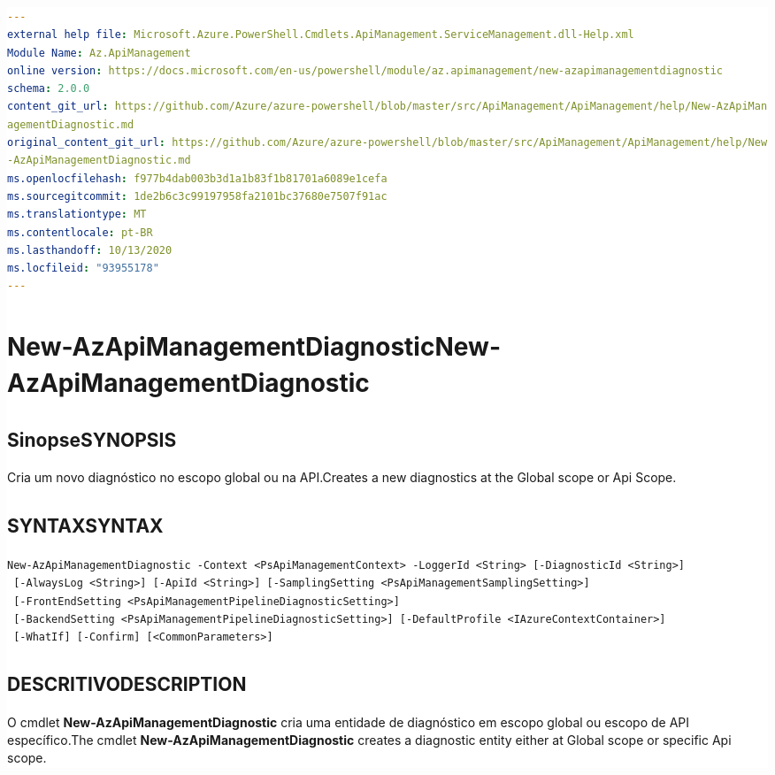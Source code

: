 ```yaml
---
external help file: Microsoft.Azure.PowerShell.Cmdlets.ApiManagement.ServiceManagement.dll-Help.xml
Module Name: Az.ApiManagement
online version: https://docs.microsoft.com/en-us/powershell/module/az.apimanagement/new-azapimanagementdiagnostic
schema: 2.0.0
content_git_url: https://github.com/Azure/azure-powershell/blob/master/src/ApiManagement/ApiManagement/help/New-AzApiManagementDiagnostic.md
original_content_git_url: https://github.com/Azure/azure-powershell/blob/master/src/ApiManagement/ApiManagement/help/New-AzApiManagementDiagnostic.md
ms.openlocfilehash: f977b4dab003b3d1a1b83f1b81701a6089e1cefa
ms.sourcegitcommit: 1de2b6c3c99197958fa2101bc37680e7507f91ac
ms.translationtype: MT
ms.contentlocale: pt-BR
ms.lasthandoff: 10/13/2020
ms.locfileid: "93955178"
---
```

# <span data-ttu-id="8b054-101">New-AzApiManagementDiagnostic</span><span class="sxs-lookup"><span data-stu-id="8b054-101">New-AzApiManagementDiagnostic</span></span>

## <span data-ttu-id="8b054-102">Sinopse</span><span class="sxs-lookup"><span data-stu-id="8b054-102">SYNOPSIS</span></span>
<span data-ttu-id="8b054-103">Cria um novo diagnóstico no escopo global ou na API.</span><span class="sxs-lookup"><span data-stu-id="8b054-103">Creates a new diagnostics at the Global scope or Api Scope.</span></span>

## <span data-ttu-id="8b054-104">SYNTAX</span><span class="sxs-lookup"><span data-stu-id="8b054-104">SYNTAX</span></span>

```
New-AzApiManagementDiagnostic -Context <PsApiManagementContext> -LoggerId <String> [-DiagnosticId <String>]
 [-AlwaysLog <String>] [-ApiId <String>] [-SamplingSetting <PsApiManagementSamplingSetting>]
 [-FrontEndSetting <PsApiManagementPipelineDiagnosticSetting>]
 [-BackendSetting <PsApiManagementPipelineDiagnosticSetting>] [-DefaultProfile <IAzureContextContainer>]
 [-WhatIf] [-Confirm] [<CommonParameters>]
```

## <span data-ttu-id="8b054-105">DESCRITIVO</span><span class="sxs-lookup"><span data-stu-id="8b054-105">DESCRIPTION</span></span>
<span data-ttu-id="8b054-106">O cmdlet **New-AzApiManagementDiagnostic** cria uma entidade de diagnóstico em escopo global ou escopo de API específico.</span><span class="sxs-lookup"><span data-stu-id="8b054-106">The cmdlet **New-AzApiManagementDiagnostic** creates a diagnostic entity either at Global scope or specific Api scope.</span></span>

